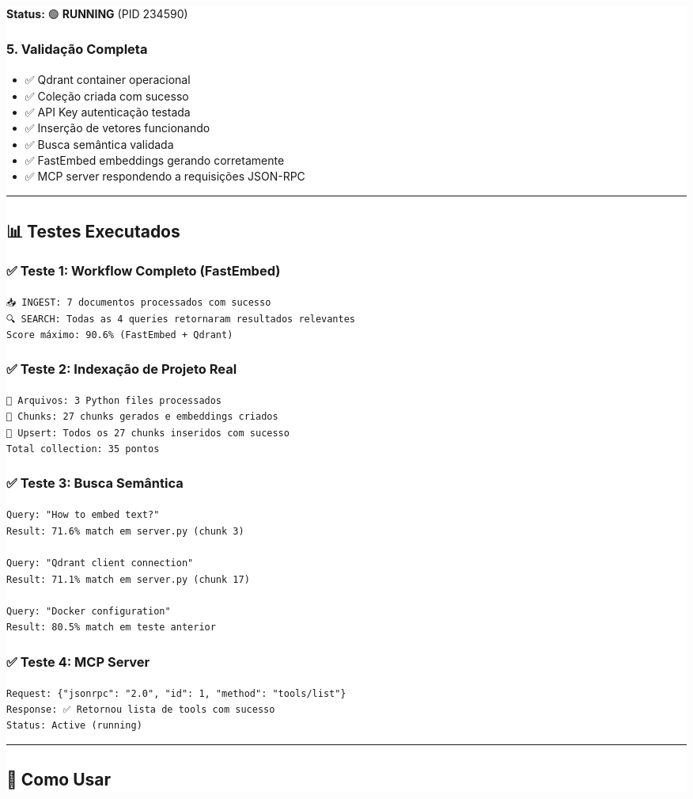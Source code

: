 **Status:** 🟢 **RUNNING** (PID 234590)

### 5. **Validação Completa**
- ✅ Qdrant container operacional
- ✅ Coleção criada com sucesso
- ✅ API Key autenticação testada
- ✅ Inserção de vetores funcionando
- ✅ Busca semântica validada
- ✅ FastEmbed embeddings gerando corretamente
- ✅ MCP server respondendo a requisições JSON-RPC

---

## 📊 Testes Executados

### ✅ Teste 1: Workflow Completo (FastEmbed)
```
📥 INGEST: 7 documentos processados com sucesso
🔍 SEARCH: Todas as 4 queries retornaram resultados relevantes
Score máximo: 90.6% (FastEmbed + Qdrant)
```

### ✅ Teste 2: Indexação de Projeto Real
```
📁 Arquivos: 3 Python files processados
📝 Chunks: 27 chunks gerados e embeddings criados
💾 Upsert: Todos os 27 chunks inseridos com sucesso
Total collection: 35 pontos
```

### ✅ Teste 3: Busca Semântica
```
Query: "How to embed text?"
Result: 71.6% match em server.py (chunk 3)

Query: "Qdrant client connection"
Result: 71.1% match em server.py (chunk 17)

Query: "Docker configuration"
Result: 80.5% match em teste anterior
```

### ✅ Teste 4: MCP Server
```
Request: {"jsonrpc": "2.0", "id": 1, "method": "tools/list"}
Response: ✅ Retornou lista de tools com sucesso
Status: Active (running)
```

---

## 🚀 Como Usar
